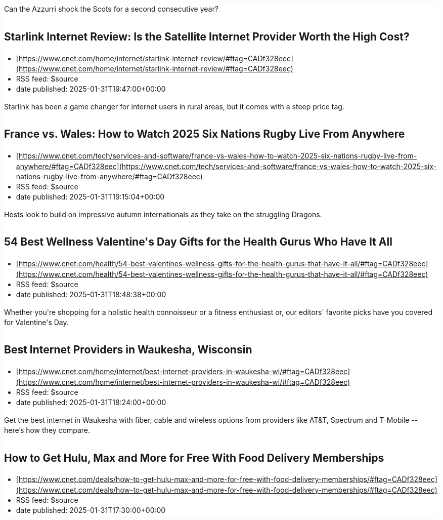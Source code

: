 Can the Azzurri shock the Scots for a second consecutive year?

## Starlink Internet Review: Is the Satellite Internet Provider Worth the High Cost?
 - [https://www.cnet.com/home/internet/starlink-internet-review/#ftag=CADf328eec](https://www.cnet.com/home/internet/starlink-internet-review/#ftag=CADf328eec)
 - RSS feed: $source
 - date published: 2025-01-31T19:47:00+00:00

Starlink has been a game changer for internet users in rural areas, but it comes with a steep price tag.

## France vs. Wales: How to Watch 2025 Six Nations Rugby Live From Anywhere
 - [https://www.cnet.com/tech/services-and-software/france-vs-wales-how-to-watch-2025-six-nations-rugby-live-from-anywhere/#ftag=CADf328eec](https://www.cnet.com/tech/services-and-software/france-vs-wales-how-to-watch-2025-six-nations-rugby-live-from-anywhere/#ftag=CADf328eec)
 - RSS feed: $source
 - date published: 2025-01-31T19:15:04+00:00

Hosts look to build on impressive autumn internationals as they take on the struggling Dragons.

## 54 Best Wellness Valentine's Day Gifts for the Health Gurus Who Have It All
 - [https://www.cnet.com/health/54-best-valentines-wellness-gifts-for-the-health-gurus-that-have-it-all/#ftag=CADf328eec](https://www.cnet.com/health/54-best-valentines-wellness-gifts-for-the-health-gurus-that-have-it-all/#ftag=CADf328eec)
 - RSS feed: $source
 - date published: 2025-01-31T18:48:38+00:00

Whether you're shopping for a holistic health connoisseur or a fitness enthusiast or, our editors' favorite picks have you covered for Valentine's Day.

## Best Internet Providers in Waukesha, Wisconsin
 - [https://www.cnet.com/home/internet/best-internet-providers-in-waukesha-wi/#ftag=CADf328eec](https://www.cnet.com/home/internet/best-internet-providers-in-waukesha-wi/#ftag=CADf328eec)
 - RSS feed: $source
 - date published: 2025-01-31T18:24:00+00:00

Get the best internet in Waukesha with fiber, cable and wireless options from providers like AT&T, Spectrum and T-Mobile -- here’s how they compare.

## How to Get Hulu, Max and More for Free With Food Delivery Memberships
 - [https://www.cnet.com/deals/how-to-get-hulu-max-and-more-for-free-with-food-delivery-memberships/#ftag=CADf328eec](https://www.cnet.com/deals/how-to-get-hulu-max-and-more-for-free-with-food-delivery-memberships/#ftag=CADf328eec)
 - RSS feed: $source
 - date published: 2025-01-31T17:30:00+00:00
